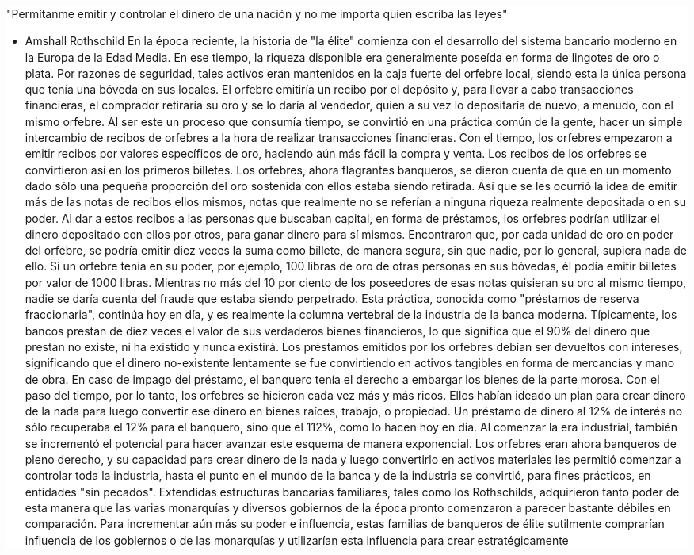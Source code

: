 "Permítanme emitir y controlar el dinero de una nación y no me importa quien
escriba las leyes"
- Amshall Rothschild
En la época reciente, la historia de "la élite" comienza con el desarrollo
del sistema bancario moderno en la Europa de la Edad Media. En ese tiempo,
la riqueza disponible era generalmente poseída en forma de lingotes de oro o
plata.
Por razones de seguridad, tales activos eran mantenidos en la caja fuerte
del orfebre local, siendo esta la única persona que tenía una bóveda en sus
locales. El orfebre emitiría un recibo por el depósito y, para llevar a cabo
transacciones financieras, el comprador retiraría su oro y se lo daría al
vendedor, quien a su vez lo depositaría de nuevo, a menudo, con el mismo
orfebre.
Al ser este un proceso que consumía tiempo, se convirtió en una práctica
común de la gente, hacer un simple intercambio de recibos de orfebres a la
hora de realizar transacciones financieras. Con el tiempo, los orfebres
empezaron a emitir recibos por valores específicos de oro, haciendo aún más
fácil la compra y venta.
Los recibos de los orfebres se convirtieron así en los primeros billetes.
Los orfebres, ahora flagrantes banqueros, se dieron cuenta de que en un
momento dado sólo una pequeña proporción del oro sostenida con ellos estaba
siendo retirada. Así que se les ocurrió la idea de emitir más de las notas
de recibos ellos mismos, notas que realmente no se referían a ninguna
riqueza realmente depositada o en su poder.
Al dar a estos recibos a las personas que buscaban capital, en forma de
préstamos, los orfebres podrían utilizar el dinero depositado con ellos por
otros, para ganar dinero para sí mismos. Encontraron que, por cada unidad de
oro en poder del orfebre, se podría emitir diez veces la suma como billete,
de manera segura, sin que nadie, por lo general, supiera nada de ello.
Si un
orfebre tenía en su poder, por ejemplo, 100 libras de oro de otras personas
en sus bóvedas, él podía emitir billetes por valor de 1000 libras.
Mientras no más del 10 por ciento de los poseedores de esas notas quisieran
su oro al mismo tiempo, nadie se daría cuenta del fraude que estaba siendo
perpetrado. Esta práctica, conocida como "préstamos de reserva fraccionaria",
continúa hoy en día, y es realmente la columna vertebral de la industria de
la banca moderna.
Típicamente, los bancos prestan de diez veces el valor de
sus verdaderos bienes financieros, lo que significa que el 90% del dinero
que prestan no existe, ni ha existido y nunca existirá.
Los préstamos emitidos por los orfebres debían ser devueltos con intereses,
significando que el dinero no-existente lentamente se fue convirtiendo en
activos tangibles en forma de mercancías y mano de obra. En caso de impago
del préstamo, el banquero tenía el derecho a embargar los bienes de la parte
morosa.
Con el paso del tiempo, por lo tanto, los orfebres se hicieron cada
vez más y más ricos. Ellos habían ideado un plan para crear dinero de la
nada para luego convertir ese dinero en bienes raíces, trabajo, o propiedad.
Un préstamo de dinero al 12% de interés no sólo recuperaba el 12% para el
banquero, sino que el 112%, como lo hacen hoy en día.
Al comenzar la era industrial, también se incrementó el potencial para hacer
avanzar este esquema de manera exponencial. Los orfebres eran ahora
banqueros de pleno derecho, y su capacidad para crear dinero de la nada y
luego convertirlo en activos materiales les permitió comenzar a controlar
toda la industria, hasta el punto en el mundo de la banca y de la industria
se convirtió, para fines prácticos, en entidades "sin pecados".
Extendidas estructuras bancarias familiares,
tales como
los Rothschilds, adquirieron
tanto poder de esta manera que las varias monarquías y diversos gobiernos de
la época pronto comenzaron a parecer bastante débiles en comparación.
Para incrementar aún más su poder e influencia, estas familias de banqueros
de élite sutilmente comprarían influencia de los gobiernos o de las
monarquías y utilizarían esta influencia para crear estratégicamente